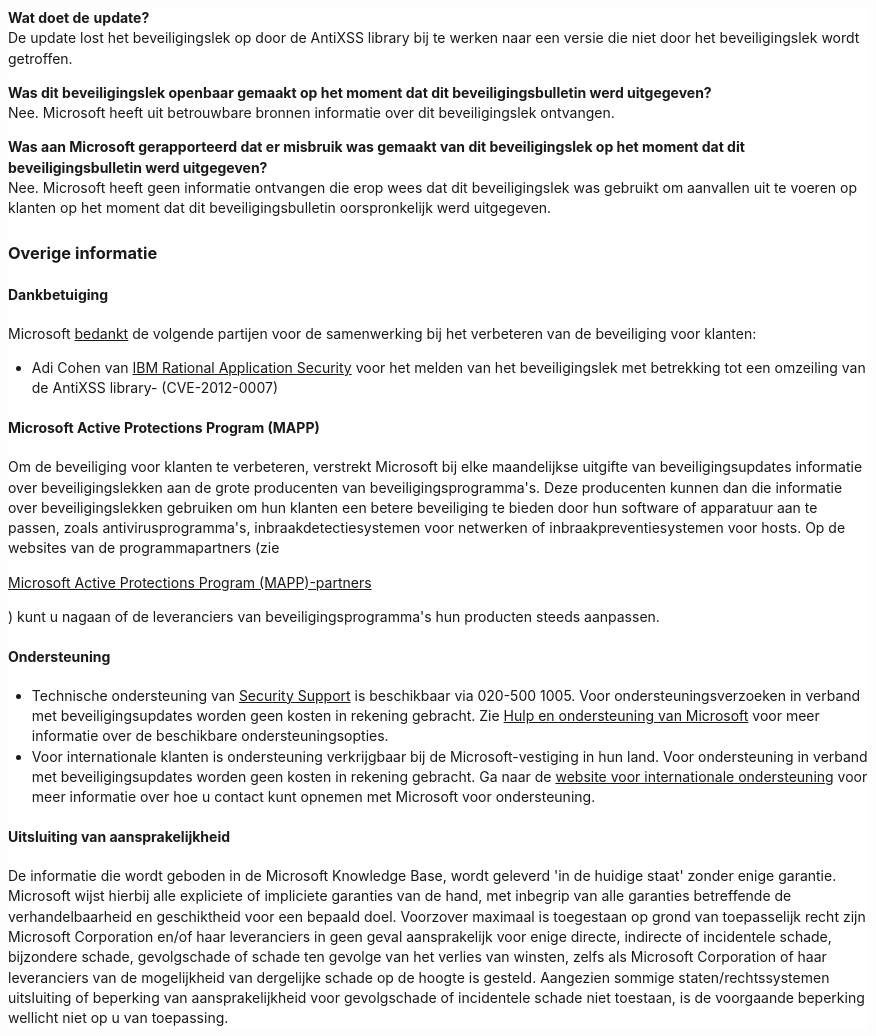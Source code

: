 **Wat doet de** **update?**   
De update lost het beveiligingslek op door de AntiXSS library bij te werken naar een versie die niet door het beveiligingslek wordt getroffen.
  
**Was dit beveiligingslek openbaar gemaakt op het moment dat dit beveiligingsbulletin werd uitgegeven?**   
Nee. Microsoft heeft uit betrouwbare bronnen informatie over dit beveiligingslek ontvangen.
  
**Was aan Microsoft gerapporteerd dat er misbruik was gemaakt van dit beveiligingslek op het moment dat dit beveiligingsbulletin werd uitgegeven?**   
Nee. Microsoft heeft geen informatie ontvangen die erop wees dat dit beveiligingslek was gebruikt om aanvallen uit te voeren op klanten op het moment dat dit beveiligingsbulletin oorspronkelijk werd uitgegeven.
  
### Overige informatie
  
#### Dankbetuiging
  
Microsoft [bedankt](http://go.microsoft.com/fwlink/?linkid=21127) de volgende partijen voor de samenwerking bij het verbeteren van de beveiliging voor klanten:
  
-   Adi Cohen van [IBM Rational Application Security](http://blog.watchfire.com/) voor het melden van het beveiligingslek met betrekking tot een omzeiling van de AntiXSS library- (CVE-2012-0007)
  
#### Microsoft Active Protections Program (MAPP)
  
Om de beveiliging voor klanten te verbeteren, verstrekt Microsoft bij elke maandelijkse uitgifte van beveiligingsupdates informatie over beveiligingslekken aan de grote producenten van beveiligingsprogramma's. Deze producenten kunnen dan die informatie over beveiligingslekken gebruiken om hun klanten een betere beveiliging te bieden door hun software of apparatuur aan te passen, zoals antivirusprogramma's, inbraakdetectiesystemen voor netwerken of inbraakpreventiesystemen voor hosts. Op de websites van de programmapartners (zie
  
[Microsoft Active Protections Program (MAPP)-partners](http://go.microsoft.com/fwlink/?linkid=215201)
  
) kunt u nagaan of de leveranciers van beveiligingsprogramma's hun producten steeds aanpassen.
  
#### Ondersteuning
  
-   Technische ondersteuning van [Security Support](http://go.microsoft.com/fwlink/?linkid=21131) is beschikbaar via 020-500 1005. Voor ondersteuningsverzoeken in verband met beveiligingsupdates worden geen kosten in rekening gebracht. Zie [Hulp en ondersteuning van Microsoft](http://support.microsoft.com/) voor meer informatie over de beschikbare ondersteuningsopties.  
-   Voor internationale klanten is ondersteuning verkrijgbaar bij de Microsoft-vestiging in hun land. Voor ondersteuning in verband met beveiligingsupdates worden geen kosten in rekening gebracht. Ga naar de [website voor internationale ondersteuning](http://go.microsoft.com/fwlink/?linkid=21155) voor meer informatie over hoe u contact kunt opnemen met Microsoft voor ondersteuning.
  
#### Uitsluiting van aansprakelijkheid
  
De informatie die wordt geboden in de Microsoft Knowledge Base, wordt geleverd 'in de huidige staat' zonder enige garantie. Microsoft wijst hierbij alle expliciete of impliciete garanties van de hand, met inbegrip van alle garanties betreffende de verhandelbaarheid en geschiktheid voor een bepaald doel. Voorzover maximaal is toegestaan op grond van toepasselijk recht zijn Microsoft Corporation en/of haar leveranciers in geen geval aansprakelijk voor enige directe, indirecte of incidentele schade, bijzondere schade, gevolgschade of schade ten gevolge van het verlies van winsten, zelfs als Microsoft Corporation of haar leveranciers van de mogelijkheid van dergelijke schade op de hoogte is gesteld. Aangezien sommige staten/rechtssystemen uitsluiting of beperking van aansprakelijkheid voor gevolgschade of incidentele schade niet toestaan, is de voorgaande beperking wellicht niet op u van toepassing.
  